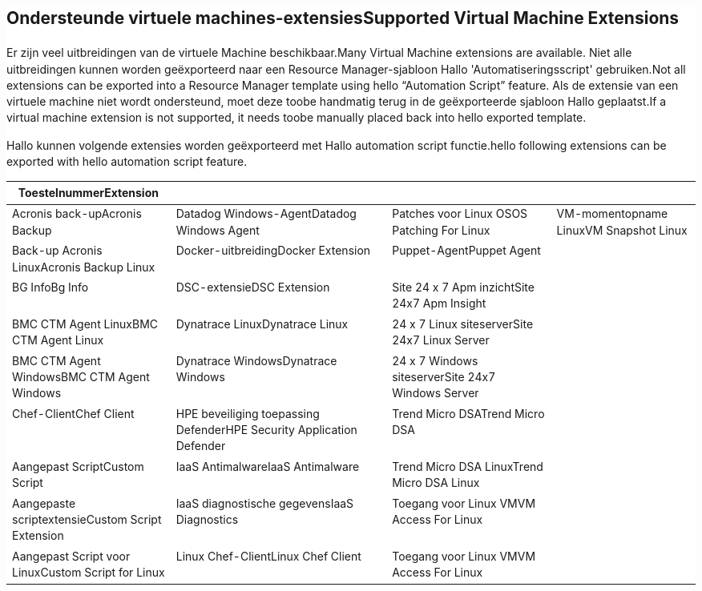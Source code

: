 ## <a name="supported-virtual-machine-extensions"></a><span data-ttu-id="71f7b-108">Ondersteunde virtuele machines-extensies</span><span class="sxs-lookup"><span data-stu-id="71f7b-108">Supported Virtual Machine Extensions</span></span>

<span data-ttu-id="71f7b-109">Er zijn veel uitbreidingen van de virtuele Machine beschikbaar.</span><span class="sxs-lookup"><span data-stu-id="71f7b-109">Many Virtual Machine extensions are available.</span></span> <span data-ttu-id="71f7b-110">Niet alle uitbreidingen kunnen worden geëxporteerd naar een Resource Manager-sjabloon Hallo 'Automatiseringsscript' gebruiken.</span><span class="sxs-lookup"><span data-stu-id="71f7b-110">Not all extensions can be exported into a Resource Manager template using hello “Automation Script” feature.</span></span> <span data-ttu-id="71f7b-111">Als de extensie van een virtuele machine niet wordt ondersteund, moet deze toobe handmatig terug in de geëxporteerde sjabloon Hallo geplaatst.</span><span class="sxs-lookup"><span data-stu-id="71f7b-111">If a virtual machine extension is not supported, it needs toobe manually placed back into hello exported template.</span></span>

<span data-ttu-id="71f7b-112">Hallo kunnen volgende extensies worden geëxporteerd met Hallo automation script functie.</span><span class="sxs-lookup"><span data-stu-id="71f7b-112">hello following extensions can be exported with hello automation script feature.</span></span>

| <span data-ttu-id="71f7b-113">Toestelnummer</span><span class="sxs-lookup"><span data-stu-id="71f7b-113">Extension</span></span> ||||
|---|---|---|---|
| <span data-ttu-id="71f7b-114">Acronis back-up</span><span class="sxs-lookup"><span data-stu-id="71f7b-114">Acronis Backup</span></span> | <span data-ttu-id="71f7b-115">Datadog Windows-Agent</span><span class="sxs-lookup"><span data-stu-id="71f7b-115">Datadog Windows Agent</span></span> | <span data-ttu-id="71f7b-116">Patches voor Linux OS</span><span class="sxs-lookup"><span data-stu-id="71f7b-116">OS Patching For Linux</span></span> | <span data-ttu-id="71f7b-117">VM-momentopname Linux</span><span class="sxs-lookup"><span data-stu-id="71f7b-117">VM Snapshot Linux</span></span>
| <span data-ttu-id="71f7b-118">Back-up Acronis Linux</span><span class="sxs-lookup"><span data-stu-id="71f7b-118">Acronis Backup Linux</span></span> | <span data-ttu-id="71f7b-119">Docker-uitbreiding</span><span class="sxs-lookup"><span data-stu-id="71f7b-119">Docker Extension</span></span> | <span data-ttu-id="71f7b-120">Puppet-Agent</span><span class="sxs-lookup"><span data-stu-id="71f7b-120">Puppet Agent</span></span> |
| <span data-ttu-id="71f7b-121">BG Info</span><span class="sxs-lookup"><span data-stu-id="71f7b-121">Bg Info</span></span> | <span data-ttu-id="71f7b-122">DSC-extensie</span><span class="sxs-lookup"><span data-stu-id="71f7b-122">DSC Extension</span></span> | <span data-ttu-id="71f7b-123">Site 24 x 7 Apm inzicht</span><span class="sxs-lookup"><span data-stu-id="71f7b-123">Site 24x7 Apm Insight</span></span> |
| <span data-ttu-id="71f7b-124">BMC CTM Agent Linux</span><span class="sxs-lookup"><span data-stu-id="71f7b-124">BMC CTM Agent Linux</span></span> | <span data-ttu-id="71f7b-125">Dynatrace Linux</span><span class="sxs-lookup"><span data-stu-id="71f7b-125">Dynatrace Linux</span></span> | <span data-ttu-id="71f7b-126">24 x 7 Linux siteserver</span><span class="sxs-lookup"><span data-stu-id="71f7b-126">Site 24x7 Linux Server</span></span> |
| <span data-ttu-id="71f7b-127">BMC CTM Agent Windows</span><span class="sxs-lookup"><span data-stu-id="71f7b-127">BMC CTM Agent Windows</span></span> | <span data-ttu-id="71f7b-128">Dynatrace Windows</span><span class="sxs-lookup"><span data-stu-id="71f7b-128">Dynatrace Windows</span></span> | <span data-ttu-id="71f7b-129">24 x 7 Windows siteserver</span><span class="sxs-lookup"><span data-stu-id="71f7b-129">Site 24x7 Windows Server</span></span> |
| <span data-ttu-id="71f7b-130">Chef-Client</span><span class="sxs-lookup"><span data-stu-id="71f7b-130">Chef Client</span></span> | <span data-ttu-id="71f7b-131">HPE beveiliging toepassing Defender</span><span class="sxs-lookup"><span data-stu-id="71f7b-131">HPE Security Application Defender</span></span> | <span data-ttu-id="71f7b-132">Trend Micro DSA</span><span class="sxs-lookup"><span data-stu-id="71f7b-132">Trend Micro DSA</span></span> |
| <span data-ttu-id="71f7b-133">Aangepast Script</span><span class="sxs-lookup"><span data-stu-id="71f7b-133">Custom Script</span></span> | <span data-ttu-id="71f7b-134">IaaS Antimalware</span><span class="sxs-lookup"><span data-stu-id="71f7b-134">IaaS Antimalware</span></span> | <span data-ttu-id="71f7b-135">Trend Micro DSA Linux</span><span class="sxs-lookup"><span data-stu-id="71f7b-135">Trend Micro DSA Linux</span></span> |
| <span data-ttu-id="71f7b-136">Aangepaste scriptextensie</span><span class="sxs-lookup"><span data-stu-id="71f7b-136">Custom Script Extension</span></span> | <span data-ttu-id="71f7b-137">IaaS diagnostische gegevens</span><span class="sxs-lookup"><span data-stu-id="71f7b-137">IaaS Diagnostics</span></span> | <span data-ttu-id="71f7b-138">Toegang voor Linux VM</span><span class="sxs-lookup"><span data-stu-id="71f7b-138">VM Access For Linux</span></span> |
| <span data-ttu-id="71f7b-139">Aangepast Script voor Linux</span><span class="sxs-lookup"><span data-stu-id="71f7b-139">Custom Script for Linux</span></span> | <span data-ttu-id="71f7b-140">Linux Chef-Client</span><span class="sxs-lookup"><span data-stu-id="71f7b-140">Linux Chef Client</span></span> | <span data-ttu-id="71f7b-141">Toegang voor Linux VM</span><span class="sxs-lookup"><span data-stu-id="71f7b-141">VM Access For Linux</span></span> |